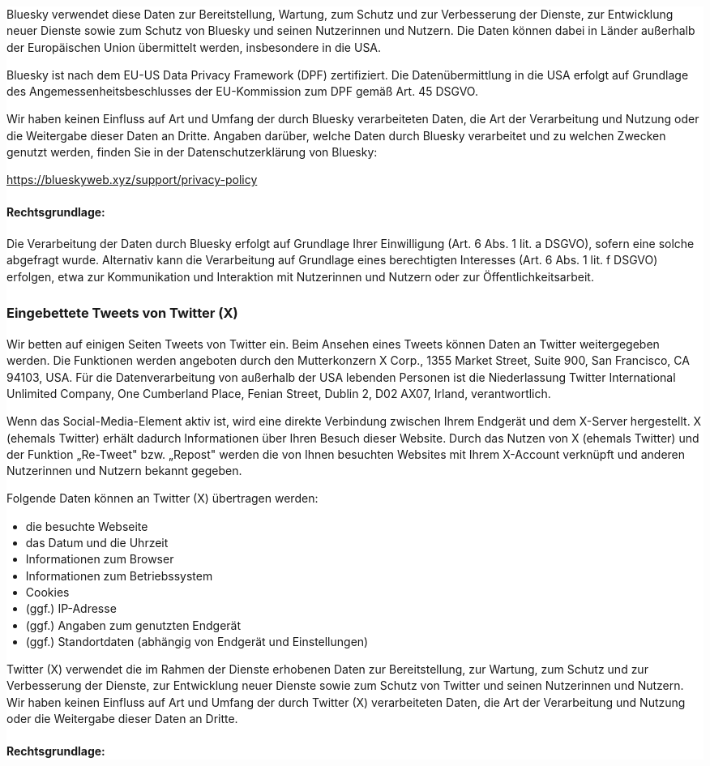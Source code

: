 Bluesky verwendet diese Daten zur Bereitstellung, Wartung, zum Schutz und zur Verbesserung der Dienste, zur Entwicklung neuer Dienste sowie zum Schutz von Bluesky und seinen Nutzerinnen und Nutzern. Die Daten können dabei in Länder außerhalb der Europäischen Union übermittelt werden, insbesondere in die USA.

Bluesky ist nach dem EU-US Data Privacy Framework (DPF) zertifiziert. Die Datenübermittlung in die USA erfolgt auf Grundlage des Angemessenheitsbeschlusses der EU-Kommission zum DPF gemäß Art. 45 DSGVO. 

Wir haben keinen Einfluss auf Art und Umfang der durch Bluesky verarbeiteten Daten, die Art der Verarbeitung und Nutzung oder die Weitergabe dieser Daten an Dritte. Angaben darüber, welche Daten durch Bluesky verarbeitet und zu welchen Zwecken genutzt werden, finden Sie in der Datenschutzerklärung von Bluesky:

https://blueskyweb.xyz/support/privacy-policy

#### Rechtsgrundlage:

Die Verarbeitung der Daten durch Bluesky erfolgt auf Grundlage Ihrer Einwilligung (Art. 6 Abs. 1 lit. a DSGVO), sofern eine solche abgefragt wurde. Alternativ kann die Verarbeitung auf Grundlage eines berechtigten Interesses (Art. 6 Abs. 1 lit. f DSGVO) erfolgen, etwa zur Kommunikation und Interaktion mit Nutzerinnen und Nutzern oder zur Öffentlichkeitsarbeit.

### Eingebettete Tweets von Twitter (X)

Wir betten auf einigen Seiten Tweets von Twitter ein. Beim Ansehen eines Tweets können Daten an Twitter weitergegeben werden. Die Funktionen werden angeboten durch den Mutterkonzern X Corp., 1355 Market Street, Suite 900, San Francisco, CA 94103, USA. Für die Datenverarbeitung von außerhalb der USA lebenden Personen ist die Niederlassung Twitter International Unlimited Company, One Cumberland Place, Fenian Street, Dublin 2, D02 AX07, Irland, verantwortlich. 

Wenn das Social-Media-Element aktiv ist, wird eine direkte Verbindung zwischen Ihrem Endgerät und dem X-Server hergestellt. X (ehemals Twitter) erhält dadurch Informationen über Ihren Besuch dieser Website. Durch das Nutzen von X (ehemals Twitter) und der Funktion „Re-Tweet" bzw. „Repost" werden die von Ihnen besuchten Websites mit Ihrem X-Account verknüpft und anderen Nutzerinnen und Nutzern bekannt gegeben.

Folgende Daten können an Twitter (X) übertragen werden:
* die besuchte Webseite 
* das Datum und die Uhrzeit 
* Informationen zum Browser 
* Informationen zum Betriebssystem 
* Cookies
* (ggf.) IP-Adresse
* (ggf.) Angaben zum genutzten Endgerät
* (ggf.) Standortdaten (abhängig von Endgerät und Einstellungen)

Twitter (X) verwendet die im Rahmen der Dienste erhobenen Daten zur Bereitstellung, zur Wartung, zum Schutz und zur Verbesserung der Dienste, zur Entwicklung neuer Dienste sowie zum Schutz von Twitter und seinen Nutzerinnen und Nutzern. Wir haben keinen Einfluss auf Art und Umfang der durch Twitter (X) verarbeiteten Daten, die Art der Verarbeitung und Nutzung oder die Weitergabe dieser Daten an Dritte.

#### Rechtsgrundlage:

